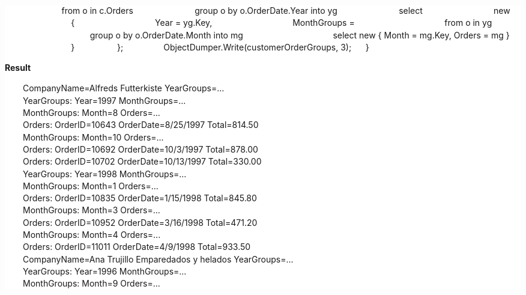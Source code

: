 &nbsp;&nbsp;&nbsp;&nbsp;&nbsp;&nbsp;&nbsp;&nbsp;&nbsp;&nbsp;&nbsp;&nbsp;&nbsp;&nbsp;&nbsp;&nbsp;&nbsp;&nbsp;&nbsp;&nbsp;&nbsp;&nbsp;&nbsp;&nbsp;from&nbsp;o&nbsp;<span class="js__operator">in</span>&nbsp;c.Orders&nbsp;
&nbsp;&nbsp;&nbsp;&nbsp;&nbsp;&nbsp;&nbsp;&nbsp;&nbsp;&nbsp;&nbsp;&nbsp;&nbsp;&nbsp;&nbsp;&nbsp;&nbsp;&nbsp;&nbsp;&nbsp;&nbsp;&nbsp;&nbsp;&nbsp;group&nbsp;o&nbsp;by&nbsp;o.OrderDate.Year&nbsp;into&nbsp;yg&nbsp;
&nbsp;&nbsp;&nbsp;&nbsp;&nbsp;&nbsp;&nbsp;&nbsp;&nbsp;&nbsp;&nbsp;&nbsp;&nbsp;&nbsp;&nbsp;&nbsp;&nbsp;&nbsp;&nbsp;&nbsp;&nbsp;&nbsp;&nbsp;&nbsp;select&nbsp;
&nbsp;&nbsp;&nbsp;&nbsp;&nbsp;&nbsp;&nbsp;&nbsp;&nbsp;&nbsp;&nbsp;&nbsp;&nbsp;&nbsp;&nbsp;&nbsp;&nbsp;&nbsp;&nbsp;&nbsp;&nbsp;&nbsp;&nbsp;&nbsp;&nbsp;&nbsp;&nbsp;&nbsp;<span class="js__operator">new</span>&nbsp;
&nbsp;&nbsp;&nbsp;&nbsp;&nbsp;&nbsp;&nbsp;&nbsp;&nbsp;&nbsp;&nbsp;&nbsp;&nbsp;&nbsp;&nbsp;&nbsp;&nbsp;&nbsp;&nbsp;&nbsp;&nbsp;&nbsp;&nbsp;&nbsp;&nbsp;&nbsp;&nbsp;&nbsp;<span class="js__brace">{</span>&nbsp;
&nbsp;&nbsp;&nbsp;&nbsp;&nbsp;&nbsp;&nbsp;&nbsp;&nbsp;&nbsp;&nbsp;&nbsp;&nbsp;&nbsp;&nbsp;&nbsp;&nbsp;&nbsp;&nbsp;&nbsp;&nbsp;&nbsp;&nbsp;&nbsp;&nbsp;&nbsp;&nbsp;&nbsp;&nbsp;&nbsp;&nbsp;&nbsp;Year&nbsp;=&nbsp;yg.Key,&nbsp;
&nbsp;&nbsp;&nbsp;&nbsp;&nbsp;&nbsp;&nbsp;&nbsp;&nbsp;&nbsp;&nbsp;&nbsp;&nbsp;&nbsp;&nbsp;&nbsp;&nbsp;&nbsp;&nbsp;&nbsp;&nbsp;&nbsp;&nbsp;&nbsp;&nbsp;&nbsp;&nbsp;&nbsp;&nbsp;&nbsp;&nbsp;&nbsp;MonthGroups&nbsp;=&nbsp;
&nbsp;&nbsp;&nbsp;&nbsp;&nbsp;&nbsp;&nbsp;&nbsp;&nbsp;&nbsp;&nbsp;&nbsp;&nbsp;&nbsp;&nbsp;&nbsp;&nbsp;&nbsp;&nbsp;&nbsp;&nbsp;&nbsp;&nbsp;&nbsp;&nbsp;&nbsp;&nbsp;&nbsp;&nbsp;&nbsp;&nbsp;&nbsp;&nbsp;&nbsp;&nbsp;&nbsp;from&nbsp;o&nbsp;<span class="js__operator">in</span>&nbsp;yg&nbsp;
&nbsp;&nbsp;&nbsp;&nbsp;&nbsp;&nbsp;&nbsp;&nbsp;&nbsp;&nbsp;&nbsp;&nbsp;&nbsp;&nbsp;&nbsp;&nbsp;&nbsp;&nbsp;&nbsp;&nbsp;&nbsp;&nbsp;&nbsp;&nbsp;&nbsp;&nbsp;&nbsp;&nbsp;&nbsp;&nbsp;&nbsp;&nbsp;&nbsp;&nbsp;&nbsp;&nbsp;group&nbsp;o&nbsp;by&nbsp;o.OrderDate.Month&nbsp;into&nbsp;mg&nbsp;
&nbsp;&nbsp;&nbsp;&nbsp;&nbsp;&nbsp;&nbsp;&nbsp;&nbsp;&nbsp;&nbsp;&nbsp;&nbsp;&nbsp;&nbsp;&nbsp;&nbsp;&nbsp;&nbsp;&nbsp;&nbsp;&nbsp;&nbsp;&nbsp;&nbsp;&nbsp;&nbsp;&nbsp;&nbsp;&nbsp;&nbsp;&nbsp;&nbsp;&nbsp;&nbsp;&nbsp;select&nbsp;<span class="js__operator">new</span>&nbsp;<span class="js__brace">{</span>&nbsp;Month&nbsp;=&nbsp;mg.Key,&nbsp;Orders&nbsp;=&nbsp;mg&nbsp;<span class="js__brace">}</span>&nbsp;
&nbsp;&nbsp;&nbsp;&nbsp;&nbsp;&nbsp;&nbsp;&nbsp;&nbsp;&nbsp;&nbsp;&nbsp;&nbsp;&nbsp;&nbsp;&nbsp;&nbsp;&nbsp;&nbsp;&nbsp;&nbsp;&nbsp;&nbsp;&nbsp;&nbsp;&nbsp;&nbsp;&nbsp;<span class="js__brace">}</span>&nbsp;
&nbsp;&nbsp;&nbsp;&nbsp;&nbsp;&nbsp;&nbsp;&nbsp;&nbsp;&nbsp;&nbsp;&nbsp;&nbsp;&nbsp;&nbsp;&nbsp;<span class="js__brace">}</span>;&nbsp;
&nbsp;&nbsp;&nbsp;&nbsp;&nbsp;&nbsp;
&nbsp;&nbsp;&nbsp;&nbsp;&nbsp;&nbsp;&nbsp;&nbsp;ObjectDumper.Write(customerOrderGroups,&nbsp;<span class="js__num">3</span>);&nbsp;
&nbsp;&nbsp;&nbsp;&nbsp;<span class="js__brace">}</span>&nbsp;
&nbsp;
</pre>
</div>
</div>
</div>
<p><strong>Result</strong></p>
<div class="BostonPostCard">
<p style="padding-left:30px">CompanyName=Alfreds Futterkiste YearGroups=...<br>
YearGroups: Year=1997 MonthGroups=...<br>
MonthGroups: Month=8 Orders=...<br>
Orders: OrderID=10643 OrderDate=8/25/1997 Total=814.50<br>
MonthGroups: Month=10 Orders=...<br>
Orders: OrderID=10692 OrderDate=10/3/1997 Total=878.00<br>
Orders: OrderID=10702 OrderDate=10/13/1997 Total=330.00<br>
YearGroups: Year=1998 MonthGroups=...<br>
MonthGroups: Month=1 Orders=...<br>
Orders: OrderID=10835 OrderDate=1/15/1998 Total=845.80<br>
MonthGroups: Month=3 Orders=...<br>
Orders: OrderID=10952 OrderDate=3/16/1998 Total=471.20<br>
MonthGroups: Month=4 Orders=...<br>
Orders: OrderID=11011 OrderDate=4/9/1998 Total=933.50<br>
CompanyName=Ana Trujillo Emparedados y helados YearGroups=...<br>
YearGroups: Year=1996 MonthGroups=...<br>
MonthGroups: Month=9 Orders=...<br>